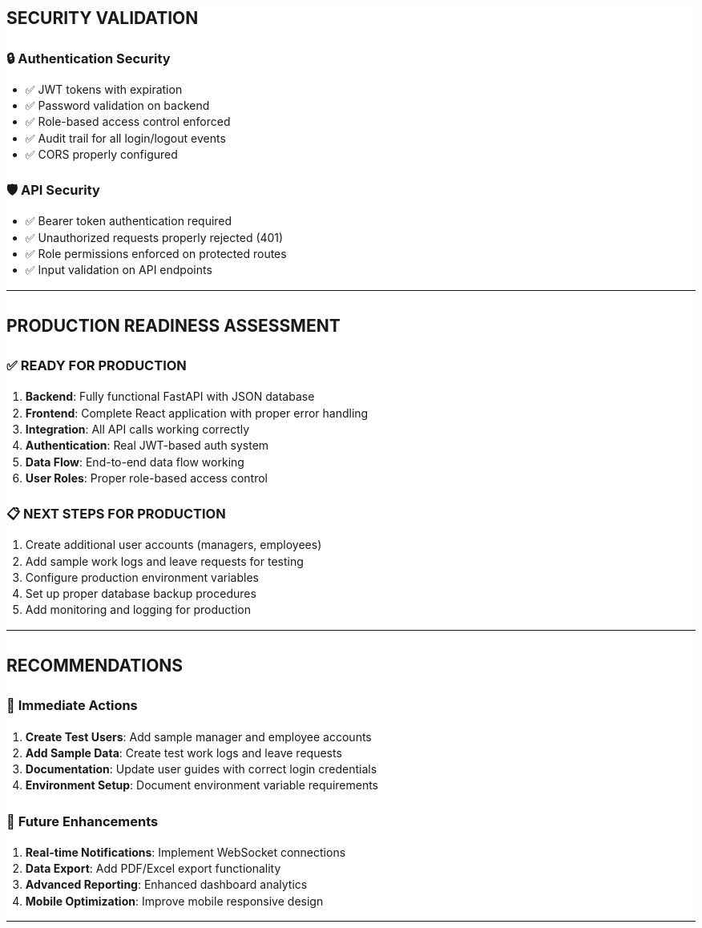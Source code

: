 
## **SECURITY VALIDATION**

### 🔒 **Authentication Security**
- ✅ JWT tokens with expiration
- ✅ Password validation on backend
- ✅ Role-based access control enforced
- ✅ Audit trail for all login/logout events
- ✅ CORS properly configured

### 🛡️ **API Security**
- ✅ Bearer token authentication required
- ✅ Unauthorized requests properly rejected (401)
- ✅ Role permissions enforced on protected routes
- ✅ Input validation on API endpoints

---

## **PRODUCTION READINESS ASSESSMENT**

### ✅ **READY FOR PRODUCTION**
1. **Backend**: Fully functional FastAPI with JSON database
2. **Frontend**: Complete React application with proper error handling
3. **Integration**: All API calls working correctly
4. **Authentication**: Real JWT-based auth system
5. **Data Flow**: End-to-end data flow working
6. **User Roles**: Proper role-based access control

### 📋 **NEXT STEPS FOR PRODUCTION**
1. Create additional user accounts (managers, employees)
2. Add sample work logs and leave requests for testing
3. Configure production environment variables
4. Set up proper database backup procedures
5. Add monitoring and logging for production

---

## **RECOMMENDATIONS**

### 🚀 **Immediate Actions**
1. **Create Test Users**: Add sample manager and employee accounts
2. **Add Sample Data**: Create test work logs and leave requests
3. **Documentation**: Update user guides with correct login credentials
4. **Environment Setup**: Document environment variable requirements

### 🔮 **Future Enhancements**
1. **Real-time Notifications**: Implement WebSocket connections
2. **Data Export**: Add PDF/Excel export functionality
3. **Advanced Reporting**: Enhanced dashboard analytics
4. **Mobile Optimization**: Improve mobile responsive design

---